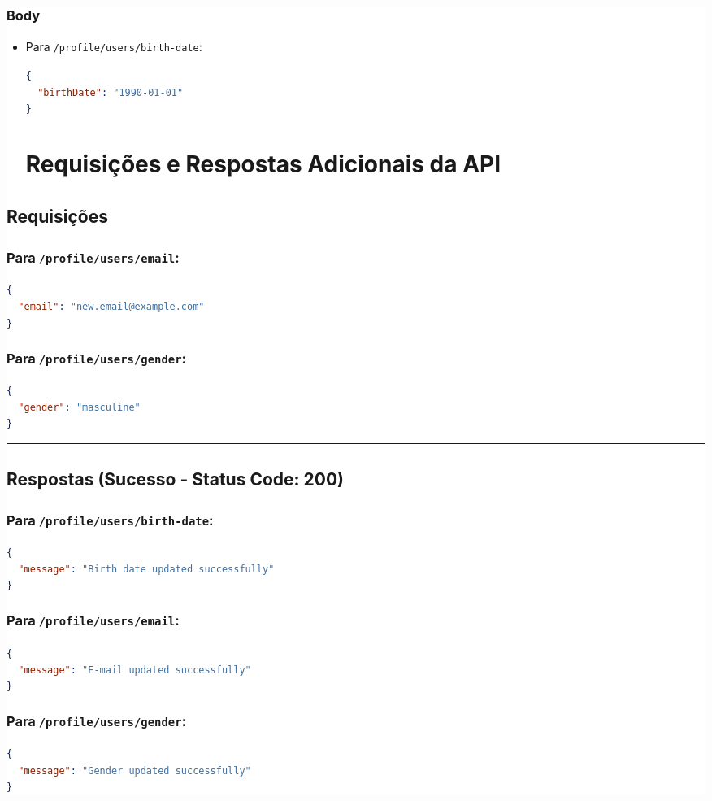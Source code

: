 ### Body
- Para `/profile/users/birth-date`:
  ```json
  {
    "birthDate": "1990-01-01"
  }
  ```

  # Requisições e Respostas Adicionais da API

## Requisições

### Para `/profile/users/email`:
```json
{
  "email": "new.email@example.com"
}
```

### Para `/profile/users/gender`:
```json
{
  "gender": "masculine"
}
```

---

## Respostas (Sucesso - Status Code: 200)

### Para `/profile/users/birth-date`:
```json
{
  "message": "Birth date updated successfully"
}
```

### Para `/profile/users/email`:
```json
{
  "message": "E-mail updated successfully"
}
```

### Para `/profile/users/gender`:
```json
{
  "message": "Gender updated successfully"
}
```
